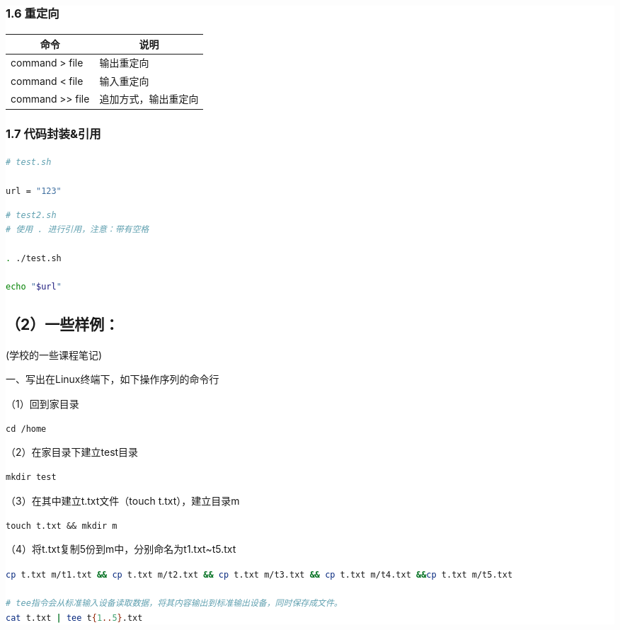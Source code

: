### 1.6 重定向

| 命令            | 说明                 |
| --------------- | -------------------- |
| command > file  | 输出重定向           |
| command < file  | 输入重定向           |
| command >> file | 追加方式，输出重定向 |


### 1.7 代码封装&引用

```bash
# test.sh

url = "123"
```

```bash
# test2.sh
# 使用 . 进行引用，注意：带有空格

. ./test.sh

echo "$url"
```




## （2）一些样例：

(学校的一些课程笔记)

一、写出在Linux终端下，如下操作序列的命令行

（1）回到家目录

`cd /home`

（2）在家目录下建立test目录

`mkdir test`

（3）在其中建立t.txt文件（touch   t.txt），建立目录m

`touch t.txt && mkdir m`

（4）将t.txt复制5份到m中，分别命名为t1.txt~t5.txt

```bash
cp t.txt m/t1.txt && cp t.txt m/t2.txt && cp t.txt m/t3.txt && cp t.txt m/t4.txt &&cp t.txt m/t5.txt

# tee指令会从标准输入设备读取数据，将其内容输出到标准输出设备，同时保存成文件。
cat t.txt | tee t{1..5}.txt
```
